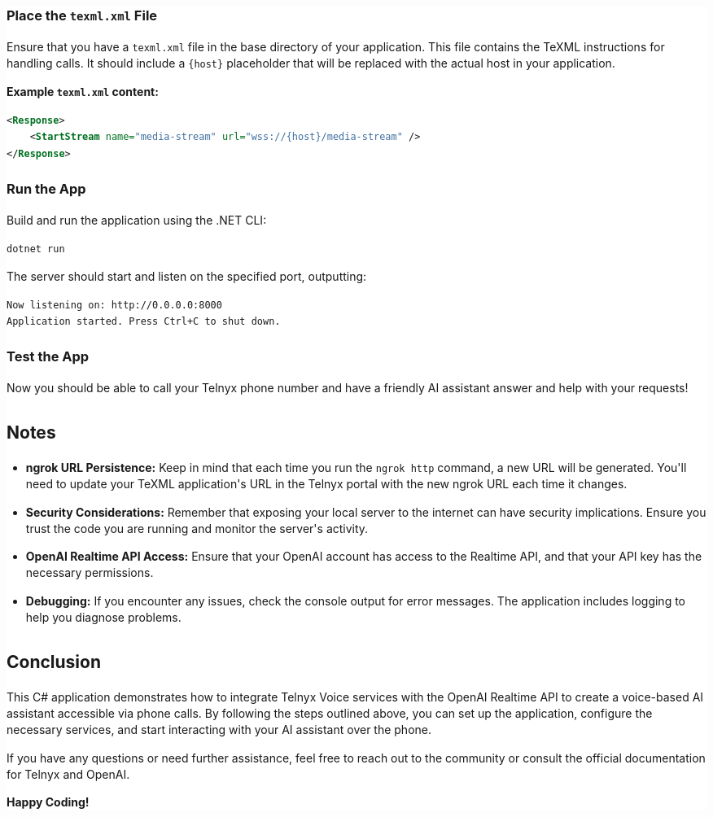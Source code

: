 ### Place the `texml.xml` File

Ensure that you have a `texml.xml` file in the base directory of your application. This file contains the TeXML instructions for handling calls. It should include a `{host}` placeholder that will be replaced with the actual host in your application.

**Example `texml.xml` content:**

```xml
<Response>
    <StartStream name="media-stream" url="wss://{host}/media-stream" />
</Response>
```

### Run the App

Build and run the application using the .NET CLI:

```bash
dotnet run
```

The server should start and listen on the specified port, outputting:

```
Now listening on: http://0.0.0.0:8000
Application started. Press Ctrl+C to shut down.
```

### Test the App

Now you should be able to call your Telnyx phone number and have a friendly AI assistant answer and help with your requests!

## Notes

- **ngrok URL Persistence:** Keep in mind that each time you run the `ngrok http` command, a new URL will be generated. You'll need to update your TeXML application's URL in the Telnyx portal with the new ngrok URL each time it changes.

- **Security Considerations:** Remember that exposing your local server to the internet can have security implications. Ensure you trust the code you are running and monitor the server's activity.

- **OpenAI Realtime API Access:** Ensure that your OpenAI account has access to the Realtime API, and that your API key has the necessary permissions.

- **Debugging:** If you encounter any issues, check the console output for error messages. The application includes logging to help you diagnose problems.

## Conclusion

This C# application demonstrates how to integrate Telnyx Voice services with the OpenAI Realtime API to create a voice-based AI assistant accessible via phone calls. By following the steps outlined above, you can set up the application, configure the necessary services, and start interacting with your AI assistant over the phone.

If you have any questions or need further assistance, feel free to reach out to the community or consult the official documentation for Telnyx and OpenAI.

**Happy Coding!**

